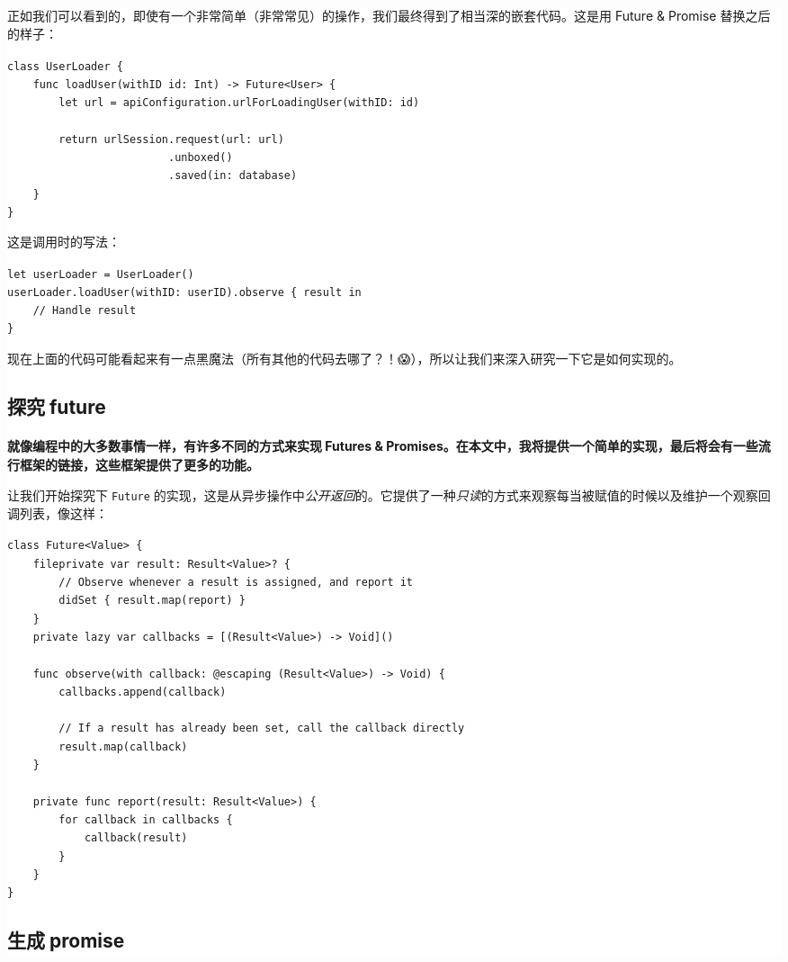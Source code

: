 正如我们可以看到的，即使有一个非常简单（非常常见）的操作，我们最终得到了相当深的嵌套代码。这是用 Future & Promise 替换之后的样子：

```
class UserLoader {
    func loadUser(withID id: Int) -> Future<User> {
        let url = apiConfiguration.urlForLoadingUser(withID: id)

        return urlSession.request(url: url)
                         .unboxed()
                         .saved(in: database)
    }
}
```

这是调用时的写法：

```
let userLoader = UserLoader()
userLoader.loadUser(withID: userID).observe { result in
    // Handle result
}
```

现在上面的代码可能看起来有一点黑魔法（所有其他的代码去哪了？！😱），所以让我们来深入研究一下它是如何实现的。

## 探究 future

**就像编程中的大多数事情一样，有许多不同的方式来实现 Futures & Promises。在本文中，我将提供一个简单的实现，最后将会有一些流行框架的链接，这些框架提供了更多的功能。**

让我们开始探究下 `Future` 的实现，这是从异步操作中*公开返回*的。它提供了一种*只读*的方式来观察每当被赋值的时候以及维护一个观察回调列表，像这样：

```
class Future<Value> {
    fileprivate var result: Result<Value>? {
        // Observe whenever a result is assigned, and report it
        didSet { result.map(report) }
    }
    private lazy var callbacks = [(Result<Value>) -> Void]()

    func observe(with callback: @escaping (Result<Value>) -> Void) {
        callbacks.append(callback)

        // If a result has already been set, call the callback directly
        result.map(callback)
    }

    private func report(result: Result<Value>) {
        for callback in callbacks {
            callback(result)
        }
    }
}
```

## 生成 promise
